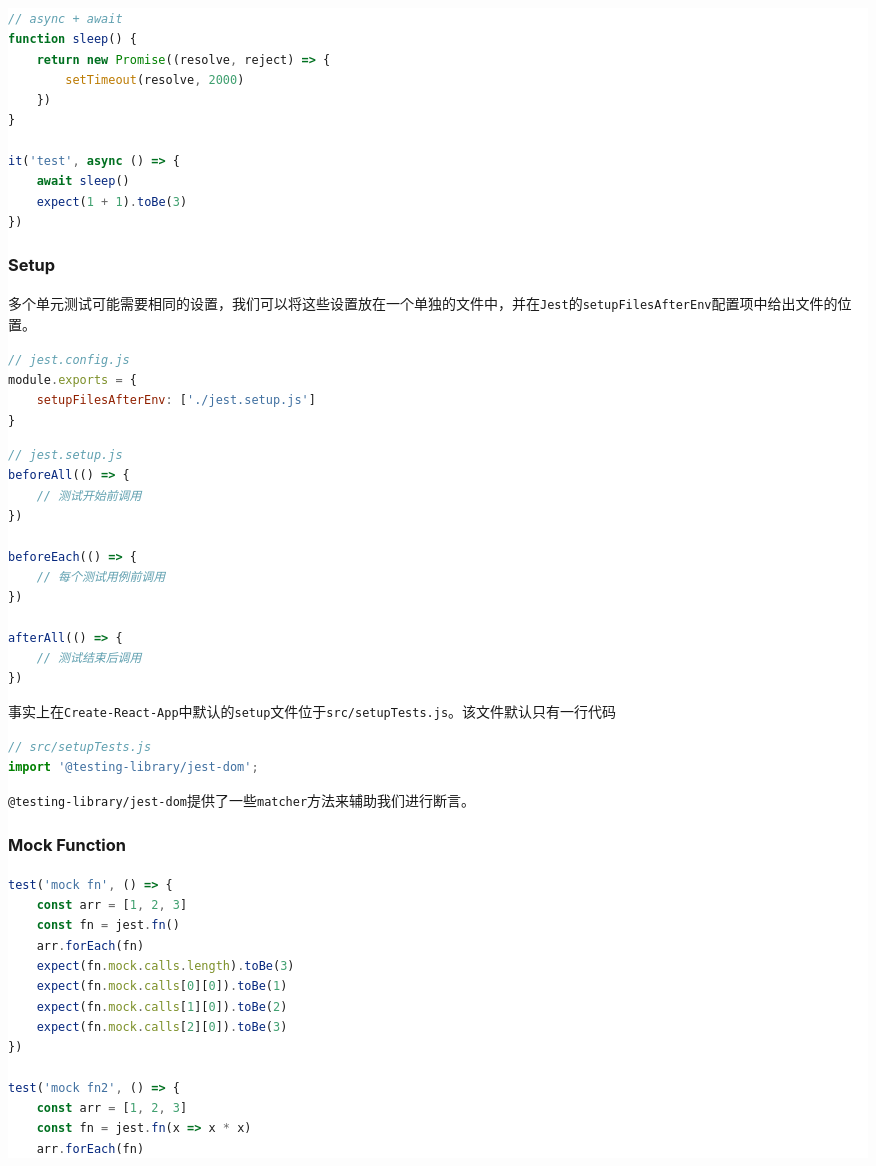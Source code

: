 ``` js
// async + await
function sleep() {
    return new Promise((resolve, reject) => {
        setTimeout(resolve, 2000)
    })
}

it('test', async () => {
    await sleep()
    expect(1 + 1).toBe(3)
})
```

### Setup

多个单元测试可能需要相同的设置，我们可以将这些设置放在一个单独的文件中，并在`Jest`的`setupFilesAfterEnv`配置项中给出文件的位置。

``` js
// jest.config.js
module.exports = {
    setupFilesAfterEnv: ['./jest.setup.js']
}
```

``` js
// jest.setup.js
beforeAll(() => {
    // 测试开始前调用
})

beforeEach(() => {
    // 每个测试用例前调用
})

afterAll(() => {
    // 测试结束后调用
})
```

事实上在`Create-React-App`中默认的`setup`文件位于`src/setupTests.js`。该文件默认只有一行代码

``` js
// src/setupTests.js
import '@testing-library/jest-dom';
```

`@testing-library/jest-dom`提供了一些`matcher`方法来辅助我们进行断言。





### Mock Function

``` js
test('mock fn', () => {
    const arr = [1, 2, 3]
    const fn = jest.fn()
    arr.forEach(fn)
    expect(fn.mock.calls.length).toBe(3) 
    expect(fn.mock.calls[0][0]).toBe(1)
    expect(fn.mock.calls[1][0]).toBe(2)
    expect(fn.mock.calls[2][0]).toBe(3)
})

test('mock fn2', () => {
    const arr = [1, 2, 3]
    const fn = jest.fn(x => x * x)
    arr.forEach(fn)
```